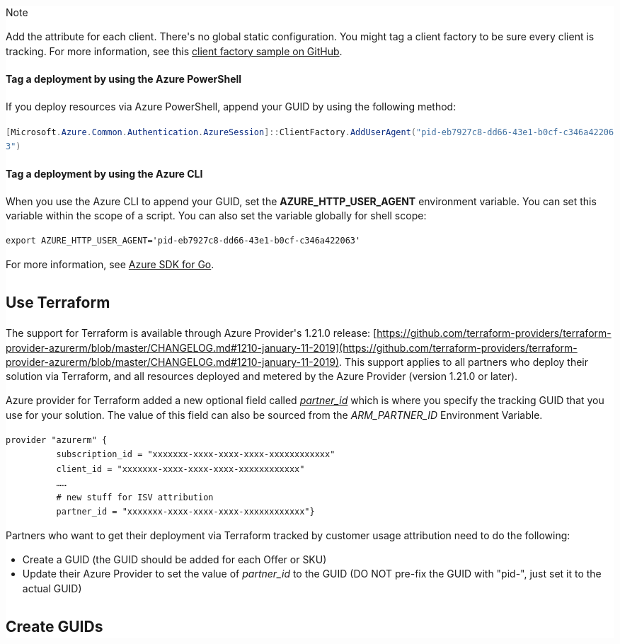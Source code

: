> [!Note]
> Add the attribute for each client. There's no global static configuration. You might tag a client factory to be sure every client is tracking. For more information, see this [client factory sample on GitHub](https://github.com/Azure/azure-cli/blob/7402fb2c20be2cdbcaa7bdb2eeb72b7461fbcc30/src/azure-cli-core/azure/cli/core/commands/client_factory.py#L70-L79).

#### Tag a deployment by using the Azure PowerShell

If you deploy resources via Azure PowerShell, append your GUID by using the following method:

```powershell
[Microsoft.Azure.Common.Authentication.AzureSession]::ClientFactory.AddUserAgent("pid-eb7927c8-dd66-43e1-b0cf-c346a422063")
```

#### Tag a deployment by using the Azure CLI

When you use the Azure CLI to append your GUID, set the **AZURE_HTTP_USER_AGENT** environment variable. You can set this variable within the scope of a script. You can also set the variable globally for shell scope:

```
export AZURE_HTTP_USER_AGENT='pid-eb7927c8-dd66-43e1-b0cf-c346a422063'
```
For more information, see [Azure SDK for Go](https://docs.microsoft.com/azure/go/).

## Use Terraform

The support for Terraform is available through Azure Provider's 1.21.0 release: [https://github.com/terraform-providers/terraform-provider-azurerm/blob/master/CHANGELOG.md#1210-january-11-2019](https://github.com/terraform-providers/terraform-provider-azurerm/blob/master/CHANGELOG.md#1210-january-11-2019).  This support applies to all partners who deploy their solution via Terraform, and all resources deployed and metered by the Azure Provider (version 1.21.0 or later).

Azure provider for Terraform added a new optional field called [*partner_id*](https://www.terraform.io/docs/providers/azurerm/#partner_id) which is where you specify the tracking GUID that you use for your solution. The value of this field can also be sourced from the *ARM_PARTNER_ID* Environment Variable.

```
provider "azurerm" {
          subscription_id = "xxxxxxx-xxxx-xxxx-xxxx-xxxxxxxxxxxx"
          client_id = "xxxxxxx-xxxx-xxxx-xxxx-xxxxxxxxxxxx"
          ……
          # new stuff for ISV attribution
          partner_id = "xxxxxxx-xxxx-xxxx-xxxx-xxxxxxxxxxxx"}
```
Partners who want to get their deployment via Terraform tracked by customer usage attribution need to do the following:

* Create a GUID (the GUID should be added for each Offer or SKU)
* Update their Azure Provider to set the value of *partner_id* to the GUID (DO NOT pre-fix the GUID with "pid-", just set it to the actual GUID)

## Create GUIDs
